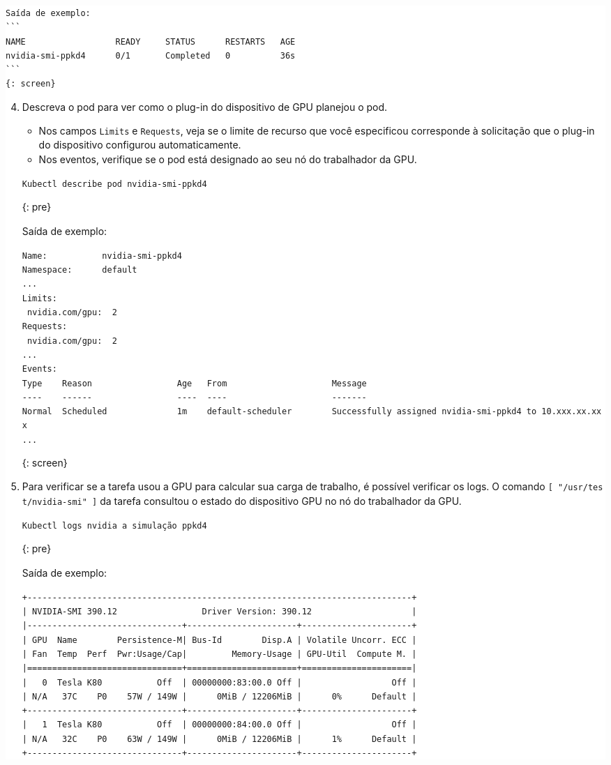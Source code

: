     Saída de exemplo:
    ```
    NAME                  READY     STATUS      RESTARTS   AGE
    nvidia-smi-ppkd4      0/1       Completed   0          36s
    ```
    {: screen}

4.  Descreva o pod para ver como o plug-in do dispositivo de GPU planejou o pod.
    * Nos campos `Limits` e `Requests`, veja se o limite de recurso que você especificou corresponde à solicitação que o plug-in do dispositivo configurou automaticamente.
    * Nos eventos, verifique se o pod está designado ao seu nó do trabalhador da GPU.

    ```
    Kubectl describe pod nvidia-smi-ppkd4
    ```
    {: pre}

    Saída de exemplo:
    ```
    Name:           nvidia-smi-ppkd4
    Namespace:      default
    ...
    Limits:
     nvidia.com/gpu:  2
    Requests:
     nvidia.com/gpu:  2
    ...
    Events:
    Type    Reason                 Age   From                     Message
    ----    ------                 ----  ----                     -------
    Normal  Scheduled              1m    default-scheduler        Successfully assigned nvidia-smi-ppkd4 to 10.xxx.xx.xxx
    ...
    ```
    {: screen}

5.  Para verificar se a tarefa usou a GPU para calcular sua carga de trabalho, é possível verificar os logs. O comando `[ "/usr/test/nvidia-smi" ]` da tarefa consultou o estado do dispositivo GPU no nó do trabalhador da GPU.

    ```
    Kubectl logs nvidia a simulação ppkd4
    ```
    {: pre}

    Saída de exemplo:
    ```
    +-----------------------------------------------------------------------------+
    | NVIDIA-SMI 390.12                 Driver Version: 390.12                    |
    |-------------------------------+----------------------+----------------------+
    | GPU  Name        Persistence-M| Bus-Id        Disp.A | Volatile Uncorr. ECC |
    | Fan  Temp  Perf  Pwr:Usage/Cap|         Memory-Usage | GPU-Util  Compute M. |
    |===============================+======================+======================|
    |   0  Tesla K80           Off  | 00000000:83:00.0 Off |                  Off |
    | N/A   37C    P0    57W / 149W |      0MiB / 12206MiB |      0%      Default |
    +-------------------------------+----------------------+----------------------+
    |   1  Tesla K80           Off  | 00000000:84:00.0 Off |                  Off |
    | N/A   32C    P0    63W / 149W |      0MiB / 12206MiB |      1%      Default |
    +-------------------------------+----------------------+----------------------+
